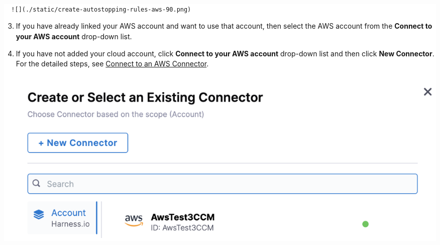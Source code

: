       ![](./static/create-autostopping-rules-aws-90.png)
3. If you have already linked your AWS account and want to use that account, then select the AWS account from the **Connect to your AWS account** drop-down list.
4. If you have not added your cloud account, click **Connect to your AWS account** drop-down list and then click **New Connector**. For the detailed steps, see [Connect to an AWS Connector](/docs/cloud-cost-management/2-use-cloud-cost-management/1-optimize-cloud-costs-with-intelligent-cloud-auto-stopping-rules/1-add-connectors/connect-to-an-aws-connector.md).
   
     ![](./static/create-autostopping-rules-aws-91.png)
